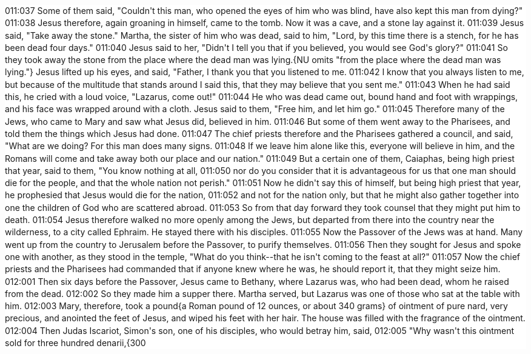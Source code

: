 011:037 Some of them said, "Couldn't this man, who opened the eyes
        of him who was blind, have also kept this man from dying?"
011:038 Jesus therefore, again groaning in himself, came to the tomb.
        Now it was a cave, and a stone lay against it.
011:039 Jesus said, "Take away the stone."  Martha, the sister of him
        who was dead, said to him, "Lord, by this time there is a stench,
        for he has been dead four days."
011:040 Jesus said to her, "Didn't I tell you that if you believed,
        you would see God's glory?"
011:041 So they took away the stone from the place where the dead man
        was lying.{NU omits "from the place where the dead man was
        lying."} Jesus lifted up his eyes, and said, "Father, I thank
        you that you listened to me.
011:042 I know that you always listen to me, but because of the multitude
        that stands around I said this, that they may believe that
        you sent me."
011:043 When he had said this, he cried with a loud voice,
        "Lazarus, come out!"
011:044 He who was dead came out, bound hand and foot with wrappings,
        and his face was wrapped around with a cloth.  Jesus said
        to them, "Free him, and let him go."
011:045 Therefore many of the Jews, who came to Mary and saw what Jesus did,
        believed in him.
011:046 But some of them went away to the Pharisees, and told them
        the things which Jesus had done.
011:047 The chief priests therefore and the Pharisees gathered a council,
        and said, "What are we doing?  For this man does many signs.
011:048 If we leave him alone like this, everyone will believe in him,
        and the Romans will come and take away both our place
        and our nation."
011:049 But a certain one of them, Caiaphas, being high priest that year,
        said to them, "You know nothing at all,
011:050 nor do you consider that it is advantageous for us that one man
        should die for the people, and that the whole nation not perish."
011:051 Now he didn't say this of himself, but being high priest that year,
        he prophesied that Jesus would die for the nation,
011:052 and not for the nation only, but that he might also gather
        together into one the children of God who are scattered abroad.
011:053 So from that day forward they took counsel that they might put
        him to death.
011:054 Jesus therefore walked no more openly among the Jews,
        but departed from there into the country near the wilderness,
        to a city called Ephraim.  He stayed there with his disciples.
011:055 Now the Passover of the Jews was at hand.  Many went
        up from the country to Jerusalem before the Passover,
        to purify themselves.
011:056 Then they sought for Jesus and spoke one with another,
        as they stood in the temple, "What do you think--that he isn't
        coming to the feast at all?"
011:057 Now the chief priests and the Pharisees had commanded
        that if anyone knew where he was, he should report it,
        that they might seize him.
012:001 Then six days before the Passover, Jesus came to Bethany,
        where Lazarus was, who had been dead, whom he raised
        from the dead.
012:002 So they made him a supper there.  Martha served, but Lazarus
        was one of those who sat at the table with him.
012:003 Mary, therefore, took a pound{a Roman pound of 12 ounces,
        or about 340 grams} of ointment of pure nard, very precious,
        and anointed the feet of Jesus, and wiped his feet with her hair.
        The house was filled with the fragrance of the ointment.
012:004 Then Judas Iscariot, Simon's son, one of his disciples,
        who would betray him, said,
012:005 "Why wasn't this ointment sold for three hundred denarii,{300